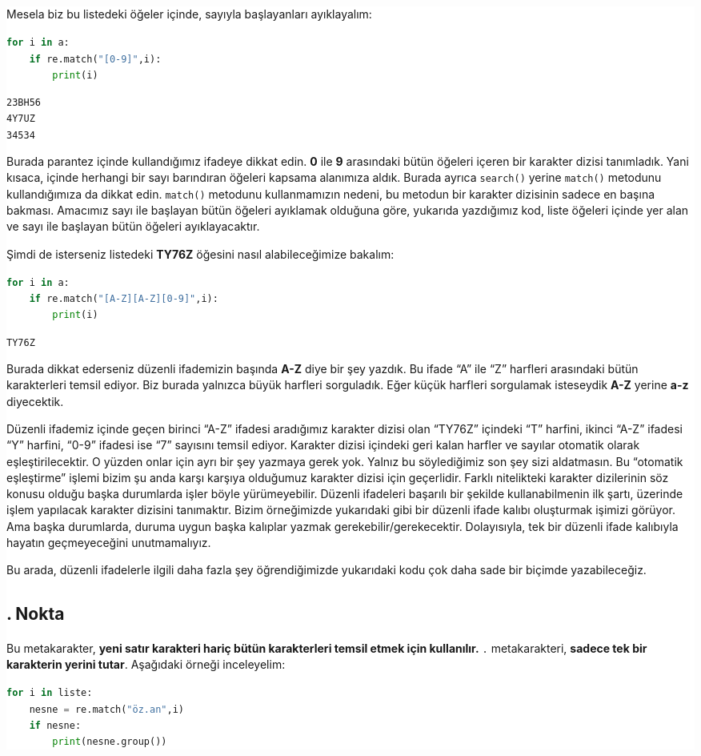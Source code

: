 Mesela biz bu listedeki öğeler içinde, sayıyla başlayanları ayıklayalım:

```python
for i in a:
    if re.match("[0-9]",i):
        print(i)
```

    23BH56
    4Y7UZ
    34534

Burada parantez içinde kullandığımız ifadeye dikkat edin. **0** ile **9** arasındaki bütün öğeleri içeren bir karakter dizisi tanımladık. Yani kısaca, içinde herhangi bir sayı barındıran öğeleri kapsama alanımıza aldık. Burada ayrıca `search()` yerine `match()` metodunu kullandığımıza da dikkat edin. `match()` metodunu kullanmamızın nedeni, bu metodun bir karakter dizisinin sadece en başına bakması. Amacımız sayı ile başlayan bütün öğeleri ayıklamak olduğuna göre, yukarıda yazdığımız kod, liste öğeleri içinde yer alan ve sayı ile başlayan bütün öğeleri ayıklayacaktır.

Şimdi de isterseniz listedeki **TY76Z** öğesini nasıl alabileceğimize bakalım:

```python
for i in a:
    if re.match("[A-Z][A-Z][0-9]",i):
        print(i)
```

    TY76Z

Burada dikkat ederseniz düzenli ifademizin başında **A-Z** diye bir şey yazdık. Bu ifade “A” ile “Z” harfleri arasındaki bütün karakterleri temsil ediyor. Biz burada yalnızca büyük harfleri sorguladık. Eğer küçük harfleri sorgulamak isteseydik **A-Z** yerine **a-z** diyecektik. 

Düzenli ifademiz içinde geçen birinci “A-Z” ifadesi aradığımız karakter dizisi olan “TY76Z” içindeki “T” harfini, ikinci “A-Z” ifadesi “Y” harfini, “0-9” ifadesi ise “7” sayısını temsil ediyor. Karakter dizisi içindeki geri kalan harfler ve sayılar otomatik olarak eşleştirilecektir. O yüzden onlar için ayrı bir şey yazmaya gerek yok. Yalnız bu söylediğimiz son şey sizi aldatmasın. Bu “otomatik eşleştirme” işlemi bizim şu anda karşı karşıya olduğumuz karakter dizisi için geçerlidir. Farklı nitelikteki karakter dizilerinin söz konusu olduğu başka durumlarda işler böyle yürümeyebilir. Düzenli ifadeleri başarılı bir şekilde kullanabilmenin ilk şartı, üzerinde işlem yapılacak karakter dizisini tanımaktır. Bizim örneğimizde yukarıdaki gibi bir düzenli ifade kalıbı oluşturmak işimizi görüyor. Ama başka durumlarda, duruma uygun başka kalıplar yazmak gerekebilir/gerekecektir. Dolayısıyla, tek bir düzenli ifade kalıbıyla hayatın geçmeyeceğini unutmamalıyız.

Bu arada, düzenli ifadelerle ilgili daha fazla şey öğrendiğimizde yukarıdaki kodu çok daha sade bir biçimde yazabileceğiz.

## . Nokta

Bu metakarakter, **yeni satır karakteri hariç bütün karakterleri temsil etmek için kullanılır.**  `.` metakarakteri, **sadece tek bir karakterin yerini tutar**. Aşağıdaki örneği inceleyelim:

```python
for i in liste:
    nesne = re.match("öz.an",i)
    if nesne:
        print(nesne.group())
```
